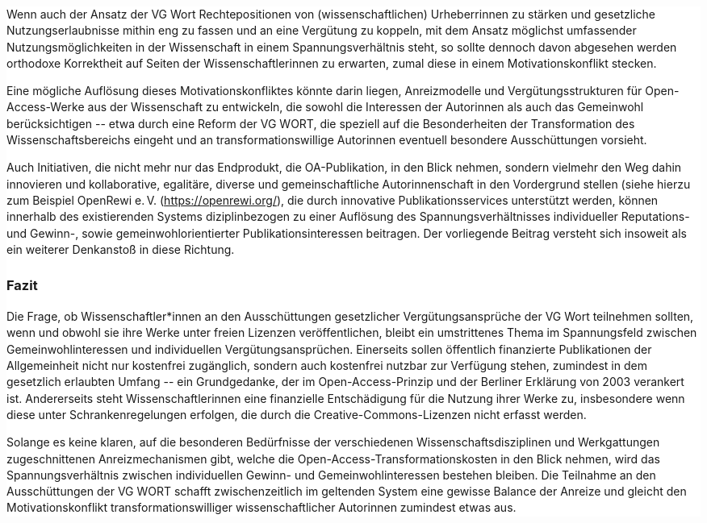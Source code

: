 Wenn auch der Ansatz der VG Wort Rechtepositionen von
(wissenschaftlichen) Urheberrinnen zu stärken und gesetzliche
Nutzungserlaubnisse mithin eng zu fassen und an eine Vergütung zu
koppeln, mit dem Ansatz möglichst umfassender Nutzungsmöglichkeiten in
der Wissenschaft in einem Spannungsverhältnis steht, so sollte dennoch
davon abgesehen werden orthodoxe Korrektheit auf Seiten der
Wissenschaftlerinnen zu erwarten, zumal diese in einem
Motivationskonflikt stecken.

Eine mögliche Auflösung dieses Motivationskonfliktes könnte darin
liegen, Anreizmodelle und Vergütungsstrukturen für Open-Access-Werke aus
der Wissenschaft zu entwickeln, die sowohl die Interessen der
Autorinnen als auch das Gemeinwohl berücksichtigen -- etwa durch eine
Reform der VG WORT, die speziell auf die Besonderheiten der
Transformation des Wissenschaftsbereichs eingeht und an
transformationswillige Autorinnen eventuell besondere Ausschüttungen
vorsieht.

Auch Initiativen, die nicht mehr nur das Endprodukt, die OA-Publikation,
in den Blick nehmen, sondern vielmehr den Weg dahin innovieren und
kollaborative, egalitäre, diverse und gemeinschaftliche Autorinnenschaft
in den Vordergrund stellen (siehe hierzu zum Beispiel OpenRewi
e.&#8239;V. (<https://openrewi.org/>), die durch innovative
Publikationsservices unterstützt werden, können innerhalb des
existierenden Systems diziplinbezogen zu einer Auflösung des
Spannungsverhältnisses individueller Reputations- und Gewinn-, sowie
gemeinwohlorientierter Publikationsinteressen beitragen. Der vorliegende
Beitrag versteht sich insoweit als ein weiterer Denkanstoß in diese
Richtung.

### Fazit

Die Frage, ob Wissenschaftler\*innen an den Ausschüttungen gesetzlicher
Vergütungsansprüche der VG Wort teilnehmen sollten, wenn und obwohl sie
ihre Werke unter freien Lizenzen veröffentlichen, bleibt ein
umstrittenes Thema im Spannungsfeld zwischen Gemeinwohlinteressen und
individuellen Vergütungsansprüchen. Einerseits sollen öffentlich
finanzierte Publikationen der Allgemeinheit nicht nur kostenfrei
zugänglich, sondern auch kostenfrei nutzbar zur Verfügung stehen,
zumindest in dem gesetzlich erlaubten Umfang -- ein Grundgedanke, der im
Open-Access-Prinzip und der Berliner Erklärung von 2003 verankert ist.
Andererseits steht Wissenschaftlerinnen eine finanzielle Entschädigung
für die Nutzung ihrer Werke zu, insbesondere wenn diese unter
Schrankenregelungen erfolgen, die durch die Creative-Commons-Lizenzen
nicht erfasst werden.

Solange es keine klaren, auf die besonderen Bedürfnisse der
verschiedenen Wissenschaftsdisziplinen und Werkgattungen zugeschnittenen
Anreizmechanismen gibt, welche die Open-Access-Transformationskosten in
den Blick nehmen, wird das Spannungsverhältnis zwischen individuellen
Gewinn- und Gemeinwohlinteressen bestehen bleiben. Die Teilnahme an den
Ausschüttungen der VG WORT schafft zwischenzeitlich im geltenden System
eine gewisse Balance der Anreize und gleicht den Motivationskonflikt
transformationswilliger wissenschaftlicher Autorinnen zumindest etwas
aus.
